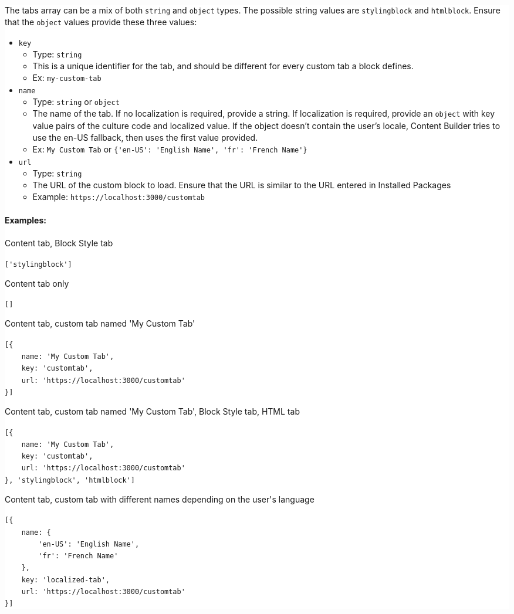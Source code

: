 The tabs array can be a mix of both `string` and `object` types. The possible string values
are `stylingblock` and `htmlblock`. Ensure that the `object` values provide these three values:
- `key`
    - Type: `string`
    - This is a unique identifier for the tab, and should be different for every custom tab a block defines.
    - Ex: `my-custom-tab`
- `name`
    - Type: `string` or `object`
    - The name of the tab. If no localization is required, provide a string. If localization is required, provide an `object` with key value pairs of the culture code and localized value. If the object doesn’t contain the user’s locale, Content Builder tries to use the en-US fallback, then uses the first value provided.
    - Ex: `My Custom Tab` or `{'en-US': 'English Name', 'fr': 'French Name'}`
- `url`
    - Type: `string`
    - The URL of the custom block to load. Ensure that the URL is similar to the URL entered in Installed Packages
    - Example: `https://localhost:3000/customtab`

#### Examples:
Content tab, Block Style tab
```
['stylingblock']
```

Content tab only
```
[]
```

Content tab, custom tab named 'My Custom Tab'
```
[{
    name: 'My Custom Tab',
    key: 'customtab',
    url: 'https://localhost:3000/customtab'
}]
```

Content tab, custom tab named 'My Custom Tab', Block Style tab, HTML tab
```
[{
    name: 'My Custom Tab',
    key: 'customtab',
    url: 'https://localhost:3000/customtab'
}, 'stylingblock', 'htmlblock']
```


Content tab, custom tab with different names depending on the user's language
```
[{
    name: {
        'en-US': 'English Name',
        'fr': 'French Name'
    },
    key: 'localized-tab',
    url: 'https://localhost:3000/customtab'
}]
```
